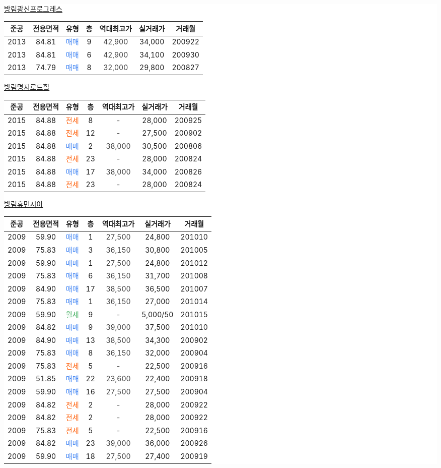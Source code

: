 
[방림광신프로그레스](https://search.naver.com/search.naver?query=%EA%B4%91%EC%A3%BC%EA%B4%91%EC%97%AD%EC%8B%9C+%EB%82%A8%EA%B5%AC+%EB%B0%A9%EB%A6%BC%EB%8F%99+%EB%B0%A9%EB%A6%BC%EA%B4%91%EC%8B%A0%ED%94%84%EB%A1%9C%EA%B7%B8%EB%A0%88%EC%8A%A4)

|준공|전용면적|유형|층|역대최고가|실거래가|거래월|
|:---:|:---:|:---:|:---:|:---:|:---:|:---:|
|2013|84.81|<span style="color:#4285f3">매매</span>|9|<span style="color:#444444">42,900</span>|34,000|200922|
|2013|84.81|<span style="color:#4285f3">매매</span>|6|<span style="color:#444444">42,900</span>|34,100|200930|
|2013|74.79|<span style="color:#4285f3">매매</span>|8|<span style="color:#444444">32,000</span>|29,800|200827|

[방림명지로드힐](https://search.naver.com/search.naver?query=%EA%B4%91%EC%A3%BC%EA%B4%91%EC%97%AD%EC%8B%9C+%EB%82%A8%EA%B5%AC+%EB%B0%A9%EB%A6%BC%EB%8F%99+%EB%B0%A9%EB%A6%BC%EB%AA%85%EC%A7%80%EB%A1%9C%EB%93%9C%ED%9E%90)

|준공|전용면적|유형|층|역대최고가|실거래가|거래월|
|:---:|:---:|:---:|:---:|:---:|:---:|:---:|
|2015|84.88|<span style="color:#ff5a00">전세</span>|8|<span style="color:#444444">-</span>|28,000|200925|
|2015|84.88|<span style="color:#ff5a00">전세</span>|12|<span style="color:#444444">-</span>|27,500|200902|
|2015|84.88|<span style="color:#4285f3">매매</span>|2|<span style="color:#444444">38,000</span>|30,500|200806|
|2015|84.88|<span style="color:#ff5a00">전세</span>|23|<span style="color:#444444">-</span>|28,000|200824|
|2015|84.88|<span style="color:#4285f3">매매</span>|17|<span style="color:#444444">38,000</span>|34,000|200826|
|2015|84.88|<span style="color:#ff5a00">전세</span>|23|<span style="color:#444444">-</span>|28,000|200824|

[방림휴먼시아](https://search.naver.com/search.naver?query=%EA%B4%91%EC%A3%BC%EA%B4%91%EC%97%AD%EC%8B%9C+%EB%82%A8%EA%B5%AC+%EB%B0%A9%EB%A6%BC%EB%8F%99+%EB%B0%A9%EB%A6%BC%ED%9C%B4%EB%A8%BC%EC%8B%9C%EC%95%84)

|준공|전용면적|유형|층|역대최고가|실거래가|거래월|
|:---:|:---:|:---:|:---:|:---:|:---:|:---:|
|2009|59.90|<span style="color:#4285f3">매매</span>|1|<span style="color:#444444">27,500</span>|24,800|201010|
|2009|75.83|<span style="color:#4285f3">매매</span>|3|<span style="color:#444444">36,150</span>|30,800|201005|
|2009|59.90|<span style="color:#4285f3">매매</span>|1|<span style="color:#444444">27,500</span>|24,800|201012|
|2009|75.83|<span style="color:#4285f3">매매</span>|6|<span style="color:#444444">36,150</span>|31,700|201008|
|2009|84.90|<span style="color:#4285f3">매매</span>|17|<span style="color:#444444">38,500</span>|36,500|201007|
|2009|75.83|<span style="color:#4285f3">매매</span>|1|<span style="color:#444444">36,150</span>|27,000|201014|
|2009|59.90|<span style="color:#34a853">월세</span>|9|<span style="color:#444444">-</span>|5,000/50|201015|
|2009|84.82|<span style="color:#4285f3">매매</span>|9|<span style="color:#444444">39,000</span>|37,500|201010|
|2009|84.90|<span style="color:#4285f3">매매</span>|13|<span style="color:#444444">38,500</span>|34,300|200902|
|2009|75.83|<span style="color:#4285f3">매매</span>|8|<span style="color:#444444">36,150</span>|32,000|200904|
|2009|75.83|<span style="color:#ff5a00">전세</span>|5|<span style="color:#444444">-</span>|22,500|200916|
|2009|51.85|<span style="color:#4285f3">매매</span>|22|<span style="color:#444444">23,600</span>|22,400|200918|
|2009|59.90|<span style="color:#4285f3">매매</span>|16|<span style="color:#444444">27,500</span>|27,500|200904|
|2009|84.82|<span style="color:#ff5a00">전세</span>|2|<span style="color:#444444">-</span>|28,000|200922|
|2009|84.82|<span style="color:#ff5a00">전세</span>|2|<span style="color:#444444">-</span>|28,000|200922|
|2009|75.83|<span style="color:#ff5a00">전세</span>|5|<span style="color:#444444">-</span>|22,500|200916|
|2009|84.82|<span style="color:#4285f3">매매</span>|23|<span style="color:#444444">39,000</span>|36,000|200926|
|2009|59.90|<span style="color:#4285f3">매매</span>|18|<span style="color:#444444">27,500</span>|27,400|200919|